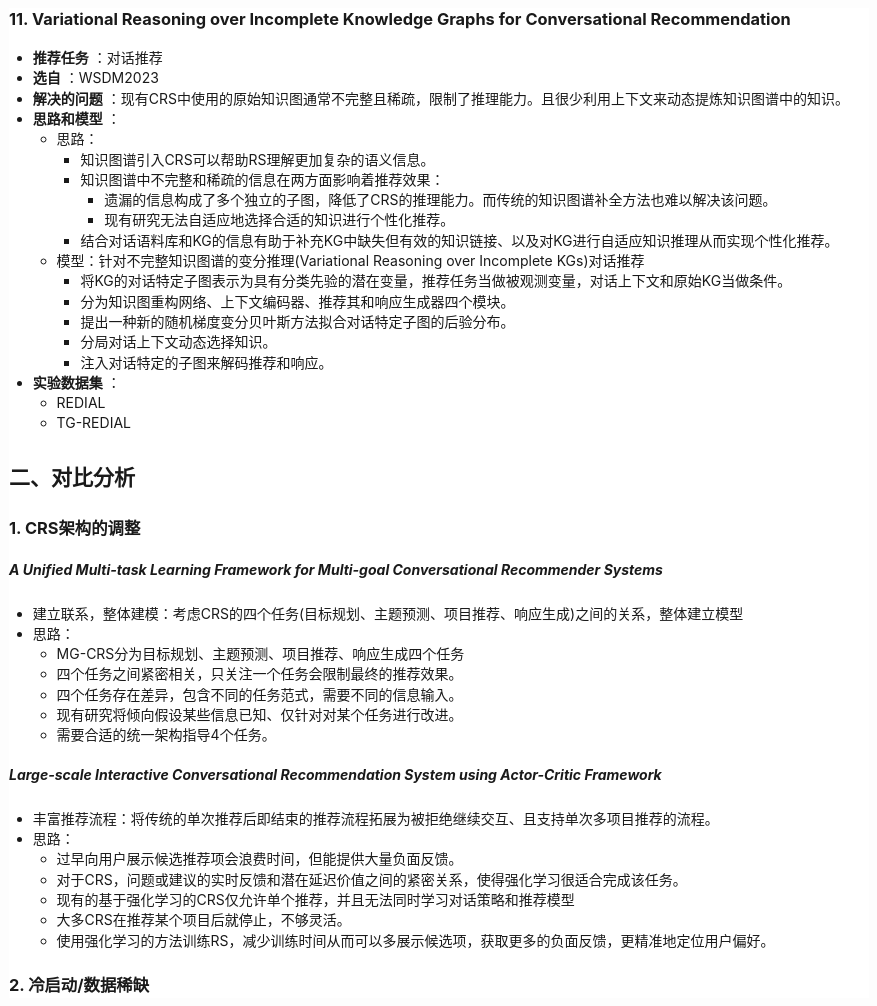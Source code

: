 ### 11. Variational Reasoning over Incomplete Knowledge Graphs for Conversational Recommendation

* **推荐任务** ：对话推荐
* **选自** ：WSDM2023
* **解决的问题** ：现有CRS中使用的原始知识图通常不完整且稀疏，限制了推理能力。且很少利用上下文来动态提炼知识图谱中的知识。
* **思路和模型** ：
  * 思路：
    * 知识图谱引入CRS可以帮助RS理解更加复杂的语义信息。
    * 知识图谱中不完整和稀疏的信息在两方面影响着推荐效果：
      * 遗漏的信息构成了多个独立的子图，降低了CRS的推理能力。而传统的知识图谱补全方法也难以解决该问题。
      * 现有研究无法自适应地选择合适的知识进行个性化推荐。
    * 结合对话语料库和KG的信息有助于补充KG中缺失但有效的知识链接、以及对KG进行自适应知识推理从而实现个性化推荐。
  * 模型：针对不完整知识图谱的变分推理(Variational Reasoning over Incomplete KGs)对话推荐
    * 将KG的对话特定子图表示为具有分类先验的潜在变量，推荐任务当做被观测变量，对话上下文和原始KG当做条件。
    * 分为知识图重构网络、上下文编码器、推荐其和响应生成器四个模块。
    * 提出一种新的随机梯度变分贝叶斯方法拟合对话特定子图的后验分布。
    * 分局对话上下文动态选择知识。
    * 注入对话特定的子图来解码推荐和响应。
* **实验数据集** ：
  * REDIAL
  * TG-REDIAL

## 二、对比分析

### 1. CRS架构的调整

##### A Unified Multi-task Learning Framework for Multi-goal Conversational Recommender Systems

- 建立联系，整体建模：考虑CRS的四个任务(目标规划、主题预测、项目推荐、响应生成)之间的关系，整体建立模型
- 思路：
  - MG-CRS分为目标规划、主题预测、项目推荐、响应生成四个任务
  - 四个任务之间紧密相关，只关注一个任务会限制最终的推荐效果。
  - 四个任务存在差异，包含不同的任务范式，需要不同的信息输入。
  - 现有研究将倾向假设某些信息已知、仅针对对某个任务进行改进。
  - 需要合适的统一架构指导4个任务。

##### Large-scale Interactive Conversational Recommendation System using Actor-Critic Framework

- 丰富推荐流程：将传统的单次推荐后即结束的推荐流程拓展为被拒绝继续交互、且支持单次多项目推荐的流程。
- 思路：
  - 过早向用户展示候选推荐项会浪费时间，但能提供大量负面反馈。
  - 对于CRS，问题或建议的实时反馈和潜在延迟价值之间的紧密关系，使得强化学习很适合完成该任务。
  - 现有的基于强化学习的CRS仅允许单个推荐，并且无法同时学习对话策略和推荐模型
  - 大多CRS在推荐某个项目后就停止，不够灵活。
  - 使用强化学习的方法训练RS，减少训练时间从而可以多展示候选项，获取更多的负面反馈，更精准地定位用户偏好。

### 2. 冷启动/数据稀缺
